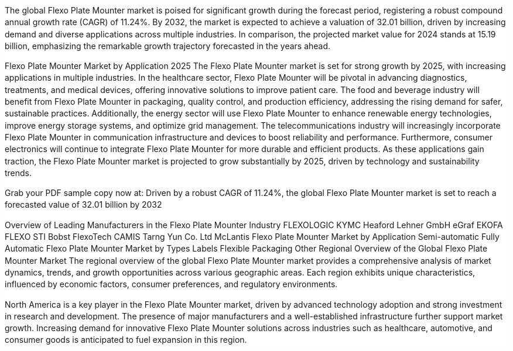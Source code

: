 The global Flexo Plate Mounter market is poised for significant growth during the forecast period, registering a robust compound annual growth rate (CAGR) of 11.24%. By 2032, the market is expected to achieve a valuation of 32.01 billion, driven by increasing demand and diverse applications across multiple industries. In comparison, the projected market value for 2024 stands at 15.19 billion, emphasizing the remarkable growth trajectory forecasted in the years ahead. 

Flexo Plate Mounter Market by Application 2025
The Flexo Plate Mounter market is set for strong growth by 2025, with increasing applications in multiple industries. In the healthcare sector, Flexo Plate Mounter will be pivotal in advancing diagnostics, treatments, and medical devices, offering innovative solutions to improve patient care. The food and beverage industry will benefit from Flexo Plate Mounter in packaging, quality control, and production efficiency, addressing the rising demand for safer, sustainable practices. Additionally, the energy sector will use Flexo Plate Mounter to enhance renewable energy technologies, improve energy storage systems, and optimize grid management. The telecommunications industry will increasingly incorporate Flexo Plate Mounter in communication infrastructure and devices to boost reliability and performance. Furthermore, consumer electronics will continue to integrate Flexo Plate Mounter for more durable and efficient products. As these applications gain traction, the Flexo Plate Mounter market is projected to grow substantially by 2025, driven by technology and sustainability trends.

Grab your PDF sample copy now at: Driven by a robust CAGR of 11.24%, the global Flexo Plate Mounter market is set to reach a forecasted value of 32.01 billion by 2032

Overview of Leading Manufacturers in the Flexo Plate Mounter Industry
FLEXOLOGIC
KYMC
Heaford
Lehner GmbH
eGraf
EKOFA FLEXO
STI
Bobst
FlexoTech
CAMIS
Tarng Yun Co.
Ltd
McLantis
Flexo Plate Mounter Market by Application
Semi-automatic
Fully Automatic
Flexo Plate Mounter Market by Types
Labels
Flexible Packaging
Other
Regional Overview of the Global Flexo Plate Mounter Market
The regional overview of the global Flexo Plate Mounter market provides a comprehensive analysis of market dynamics, trends, and growth opportunities across various geographic areas. Each region exhibits unique characteristics, influenced by economic factors, consumer preferences, and regulatory environments.

North America is a key player in the Flexo Plate Mounter market, driven by advanced technology adoption and strong investment in research and development. The presence of major manufacturers and a well-established infrastructure further support market growth. Increasing demand for innovative Flexo Plate Mounter solutions across industries such as healthcare, automotive, and consumer goods is anticipated to fuel expansion in this region.
